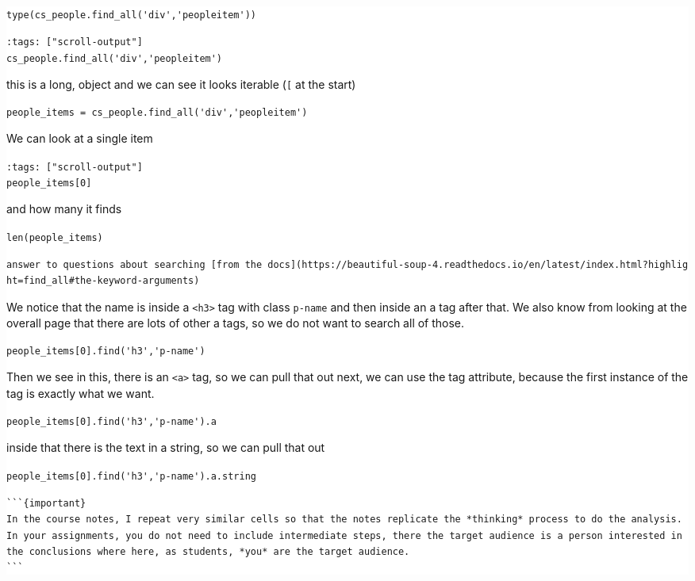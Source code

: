 ```{code-cell} ipython3
type(cs_people.find_all('div','peopleitem'))
```

```{code-cell} ipython3
:tags: ["scroll-output"]
cs_people.find_all('div','peopleitem')
```


this is a long, object and we can see it looks iterable (`[` at the start)

```{code-cell} ipython3
people_items = cs_people.find_all('div','peopleitem')

```

We can look at a single item
```{code-cell} ipython3
:tags: ["scroll-output"]
people_items[0]
```

and how many it finds

```{code-cell} ipython3
len(people_items)
```


```{important}
answer to questions about searching [from the docs](https://beautiful-soup-4.readthedocs.io/en/latest/index.html?highlight=find_all#the-keyword-arguments)
```

We notice that the name is inside a `<h3>` tag with class `p-name` and then inside an a tag after that.  We also know from looking at the overall page that there are lots of other a tags, so we do not want to search all of those.

```{code-cell} ipython3
people_items[0].find('h3','p-name')
```
Then we see in this, there is an `<a>` tag, so we can pull that out next, we can use the tag attribute, because the first instance of the tag is exactly what we want. 
```{code-cell} ipython3
people_items[0].find('h3','p-name').a
```
inside that there is the text in a string, so we can pull that out 
```{code-cell} ipython3
people_items[0].find('h3','p-name').a.string
```


````{margin}
```{important}
In the course notes, I repeat very similar cells so that the notes replicate the *thinking* process to do the analysis. In your assignments, you do not need to include intermediate steps, there the target audience is a person interested in the conclusions where here, as students, *you* are the target audience. 
```
````
